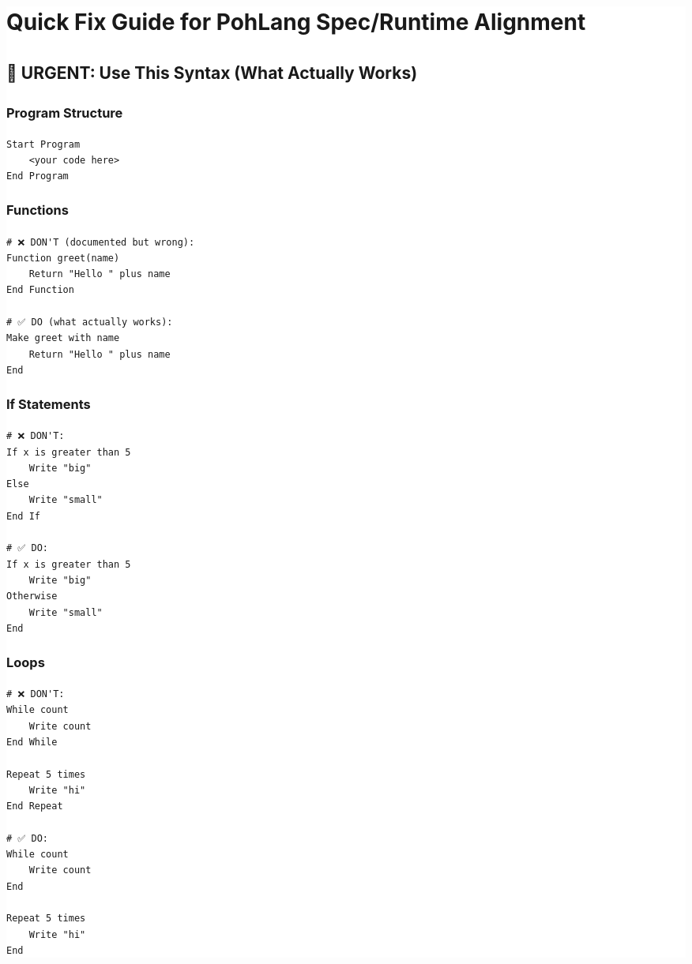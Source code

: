 # Quick Fix Guide for PohLang Spec/Runtime Alignment

## 🚨 URGENT: Use This Syntax (What Actually Works)

### Program Structure
```pohlang
Start Program
    <your code here>
End Program
```

### Functions
```pohlang
# ❌ DON'T (documented but wrong):
Function greet(name)
    Return "Hello " plus name
End Function

# ✅ DO (what actually works):
Make greet with name
    Return "Hello " plus name
End
```

### If Statements
```pohlang
# ❌ DON'T:
If x is greater than 5
    Write "big"
Else
    Write "small"
End If

# ✅ DO:
If x is greater than 5
    Write "big"
Otherwise
    Write "small"
End
```

### Loops
```pohlang
# ❌ DON'T:
While count
    Write count
End While

Repeat 5 times
    Write "hi"
End Repeat

# ✅ DO:
While count
    Write count
End

Repeat 5 times
    Write "hi"
End
```
